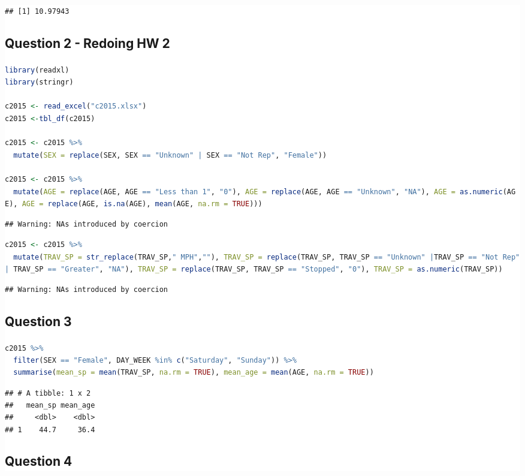     ## [1] 10.97943

Question 2 - Redoing HW 2
-------------------------

``` r
library(readxl)
library(stringr)

c2015 <- read_excel("c2015.xlsx")
c2015 <-tbl_df(c2015)

c2015 <- c2015 %>%
  mutate(SEX = replace(SEX, SEX == "Unknown" | SEX == "Not Rep", "Female"))

c2015 <- c2015 %>%
  mutate(AGE = replace(AGE, AGE == "Less than 1", "0"), AGE = replace(AGE, AGE == "Unknown", "NA"), AGE = as.numeric(AGE), AGE = replace(AGE, is.na(AGE), mean(AGE, na.rm = TRUE)))
```

    ## Warning: NAs introduced by coercion

``` r
c2015 <- c2015 %>%
  mutate(TRAV_SP = str_replace(TRAV_SP," MPH",""), TRAV_SP = replace(TRAV_SP, TRAV_SP == "Unknown" |TRAV_SP == "Not Rep" | TRAV_SP == "Greater", "NA"), TRAV_SP = replace(TRAV_SP, TRAV_SP == "Stopped", "0"), TRAV_SP = as.numeric(TRAV_SP))
```

    ## Warning: NAs introduced by coercion

Question 3
----------

``` r
c2015 %>%
  filter(SEX == "Female", DAY_WEEK %in% c("Saturday", "Sunday")) %>%
  summarise(mean_sp = mean(TRAV_SP, na.rm = TRUE), mean_age = mean(AGE, na.rm = TRUE)) 
```

    ## # A tibble: 1 x 2
    ##   mean_sp mean_age
    ##     <dbl>    <dbl>
    ## 1    44.7     36.4

Question 4
----------
